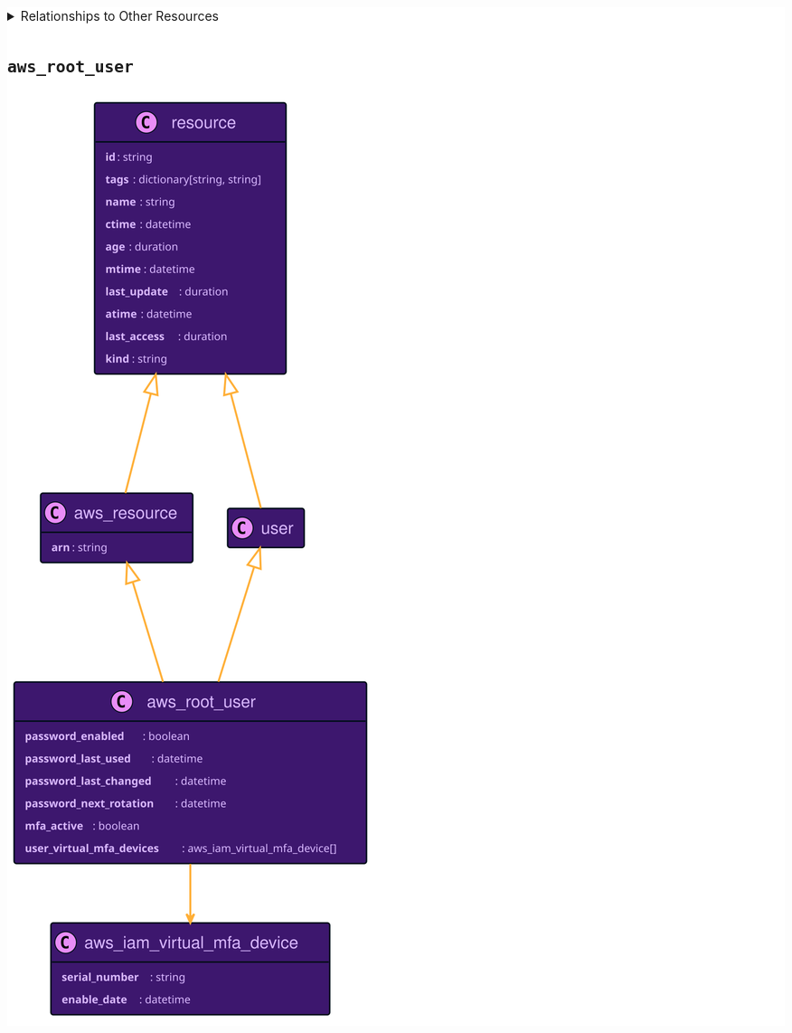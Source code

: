 </ZoomPanPinch>

<details><summary>Relationships to Other Resources</summary></details>

## `aws_root_user`

<ZoomPanPinch>

![Diagram of aws_root_user data model](./img/aws_root_user.svg)
